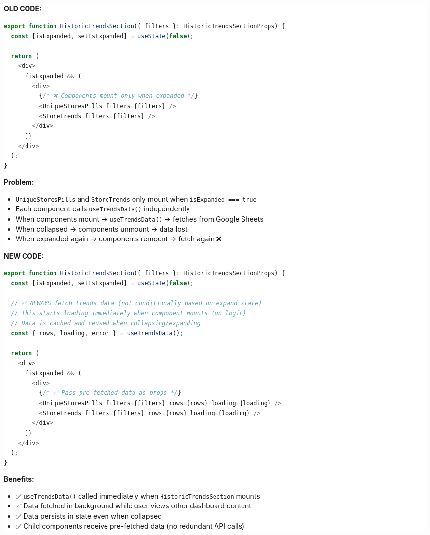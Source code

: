 **OLD CODE:**
```typescript
export function HistoricTrendsSection({ filters }: HistoricTrendsSectionProps) {
  const [isExpanded, setIsExpanded] = useState(false);

  return (
    <div>
      {isExpanded && (
        <div>
          {/* ❌ Components mount only when expanded */}
          <UniqueStoresPills filters={filters} />
          <StoreTrends filters={filters} />
        </div>
      )}
    </div>
  );
}
```

**Problem:**
- `UniqueStoresPills` and `StoreTrends` only mount when `isExpanded === true`
- Each component calls `useTrendsData()` independently
- When components mount → `useTrendsData()` → fetches from Google Sheets
- When collapsed → components unmount → data lost
- When expanded again → components remount → fetch again ❌

**NEW CODE:**
```typescript
export function HistoricTrendsSection({ filters }: HistoricTrendsSectionProps) {
  const [isExpanded, setIsExpanded] = useState(false);
  
  // ✅ ALWAYS fetch trends data (not conditionally based on expand state)
  // This starts loading immediately when component mounts (on login)
  // Data is cached and reused when collapsing/expanding
  const { rows, loading, error } = useTrendsData();

  return (
    <div>
      {isExpanded && (
        <div>
          {/* ✅ Pass pre-fetched data as props */}
          <UniqueStoresPills filters={filters} rows={rows} loading={loading} />
          <StoreTrends filters={filters} rows={rows} loading={loading} />
        </div>
      )}
    </div>
  );
}
```

**Benefits:**
- ✅ `useTrendsData()` called immediately when `HistoricTrendsSection` mounts
- ✅ Data fetched in background while user views other dashboard content
- ✅ Data persists in state even when collapsed
- ✅ Child components receive pre-fetched data (no redundant API calls)
